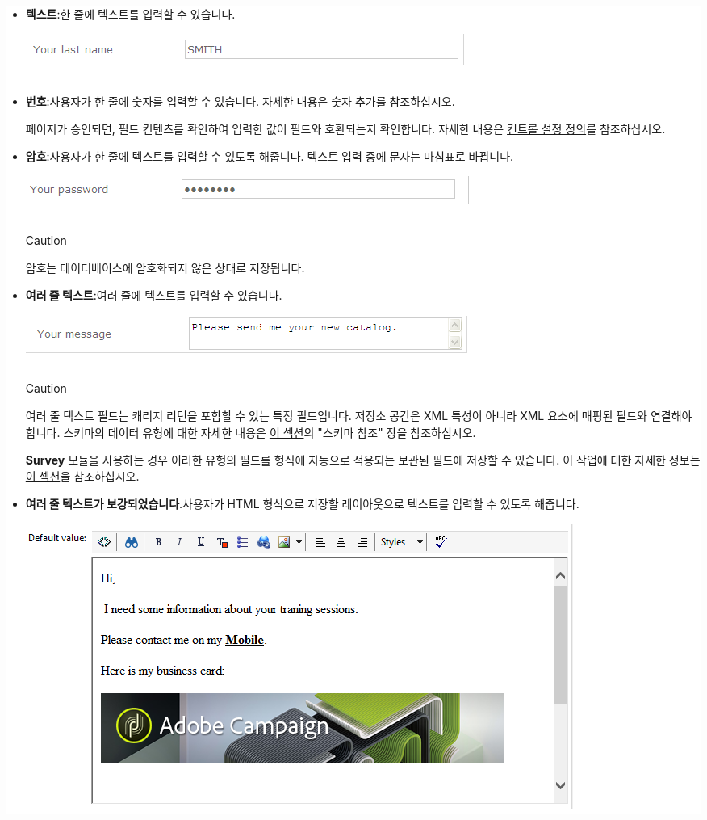 * **텍스트**:한 줄에 텍스트를 입력할 수 있습니다.

   ![](assets/s_ncs_admin_survey_txt_ex.png)

* **번호**:사용자가 한 줄에 숫자를 입력할 수 있습니다. 자세한 내용은 [숫자 추가](#adding-numbers)를 참조하십시오.

   페이지가 승인되면, 필드 컨텐츠를 확인하여 입력한 값이 필드와 호환되는지 확인합니다. 자세한 내용은 [컨트롤 설정 정의](../../web/using/form-rendering.md#defining-control-settings)를 참조하십시오.

* **암호**:사용자가 한 줄에 텍스트를 입력할 수 있도록 해줍니다. 텍스트 입력 중에 문자는 마침표로 바뀝니다.

   ![](assets/s_ncs_admin_survey_passwd_ex.png)

   >[!CAUTION]
   >
   >암호는 데이터베이스에 암호화되지 않은 상태로 저장됩니다.

* **여러 줄 텍스트**:여러 줄에 텍스트를 입력할 수 있습니다.

   ![](assets/s_ncs_admin_survey_txtmulti_ex.png)

   >[!CAUTION]
   >
   >여러 줄 텍스트 필드는 캐리지 리턴을 포함할 수 있는 특정 필드입니다. 저장소 공간은 XML 특성이 아니라 XML 요소에 매핑된 필드와 연결해야 합니다. 스키마의 데이터 유형에 대한 자세한 내용은 [이 섹션](../../configuration/using/about-schema-reference.md)의 &quot;스키마 참조&quot; 장을 참조하십시오.
   >   
   >**Survey** 모듈을 사용하는 경우 이러한 유형의 필드를 형식에 자동으로 적용되는 보관된 필드에 저장할 수 있습니다. 이 작업에 대한 자세한 정보는 [이 섹션](../../web/using/about-surveys.md)을 참조하십시오.

* **여러 줄 텍스트가 보강되었습니다**.사용자가 HTML 형식으로 저장할 레이아웃으로 텍스트를 입력할 수 있도록 해줍니다.

   ![](assets/s_ncs_admin_survey_txthtmli_ex.png)
